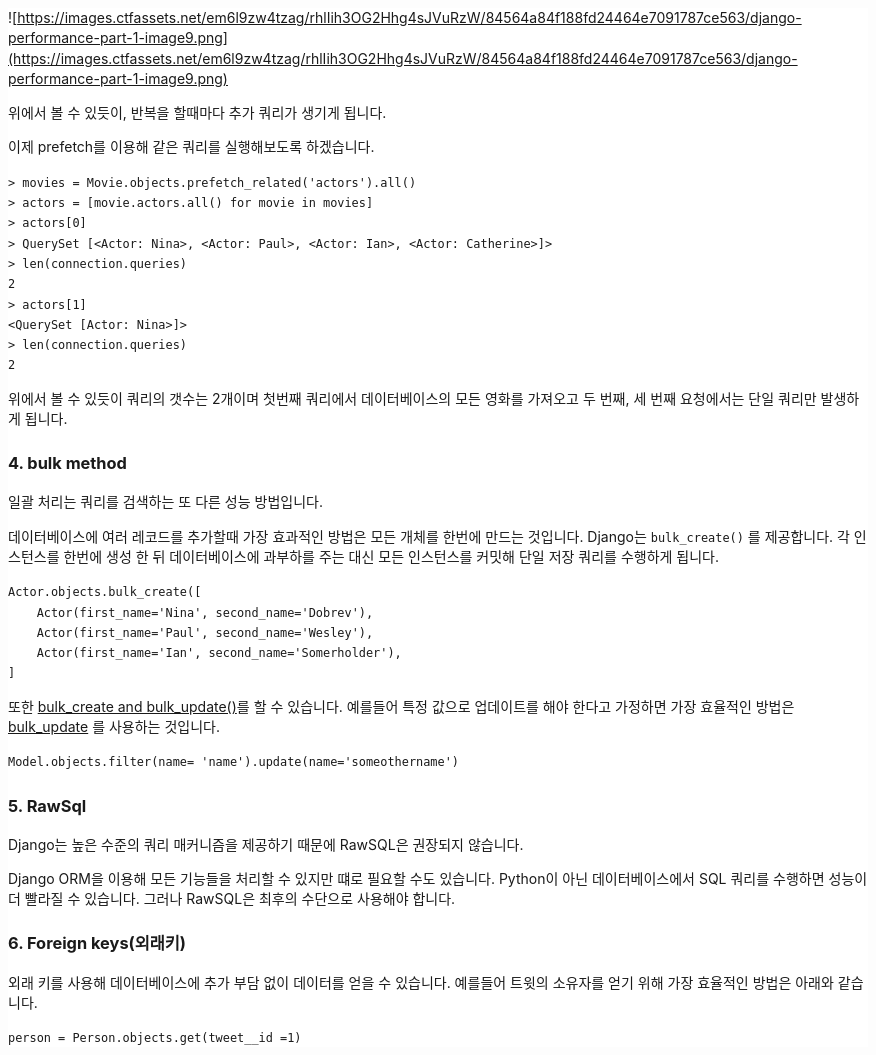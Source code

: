 ![https://images.ctfassets.net/em6l9zw4tzag/rhlIih3OG2Hhg4sJVuRzW/84564a84f188fd24464e7091787ce563/django-performance-part-1-image9.png](https://images.ctfassets.net/em6l9zw4tzag/rhlIih3OG2Hhg4sJVuRzW/84564a84f188fd24464e7091787ce563/django-performance-part-1-image9.png)

위에서 볼 수 있듯이, 반복을 할때마다 추가 쿼리가 생기게 됩니다.

이제 prefetch를 이용해 같은 쿼리를 실행해보도록 하겠습니다.

```
> movies = Movie.objects.prefetch_related('actors').all()
> actors = [movie.actors.all() for movie in movies]
> actors[0]
> QuerySet [<Actor: Nina>, <Actor: Paul>, <Actor: Ian>, <Actor: Catherine>]>
> len(connection.queries)
2
> actors[1]
<QuerySet [Actor: Nina>]>
> len(connection.queries)
2
```

위에서 볼 수 있듯이 쿼리의 갯수는 2개이며 첫번째 쿼리에서 데이터베이스의 모든 영화를 가져오고 두 번째, 세 번째 요청에서는 단일 쿼리만 발생하게 됩니다.

### **4\. bulk method**

일괄 처리는 쿼리를 검색하는 또 다른 성능 방법입니다.

데이터베이스에 여러 레코드를 추가할때 가장 효과적인 방법은 모든 개체를 한번에 만드는 것입니다. Django는 `bulk_create()` 를 제공합니다. 각 인스턴스를 한번에 생성 한 뒤 데이터베이스에 과부하를 주는 대신 모든 인스턴스를 커밋해 단일 저장 쿼리를 수행하게 됩니다.

```
Actor.objects.bulk_create([
    Actor(first_name='Nina', second_name='Dobrev'),
    Actor(first_name='Paul', second_name='Wesley'),
    Actor(first_name='Ian', second_name='Somerholder'),
]
```

또한 [bulk\_create and bulk\_update()](https://docs.djangoproject.com/en/4.0/ref/models/querysets/#bulk-update)를 할 수 있습니다. 예를들어 특정 값으로 업데이트를 해야 한다고 가정하면 가장 효율적인 방법은[bulk\_update](https://docs.djangoproject.com/en/4.0/ref/models/querysets/#bulk-create) 를 사용하는 것입니다.

```
Model.objects.filter(name= 'name').update(name='someothername')
```

### **5\. RawSql**

Django는 높은 수준의 쿼리 매커니즘을 제공하기 때문에 RawSQL은 권장되지 않습니다.

Django ORM을 이용해 모든 기능들을 처리할 수 있지만 떄로 필요할 수도 있습니다. Python이 아닌 데이터베이스에서 SQL 쿼리를 수행하면 성능이 더 빨라질 수 있습니다. 그러나 RawSQL은 최후의 수단으로 사용해야 합니다.

### **6\. Foreign keys(외래키)**

외래 키를 사용해 데이터베이스에 추가 부담 없이 데이터를 얻을 수 있습니다. 예를들어 트윗의 소유자를 얻기 위해 가장 효율적인 방법은 아래와 같습니다.

```
person = Person.objects.get(tweet__id =1)
```
